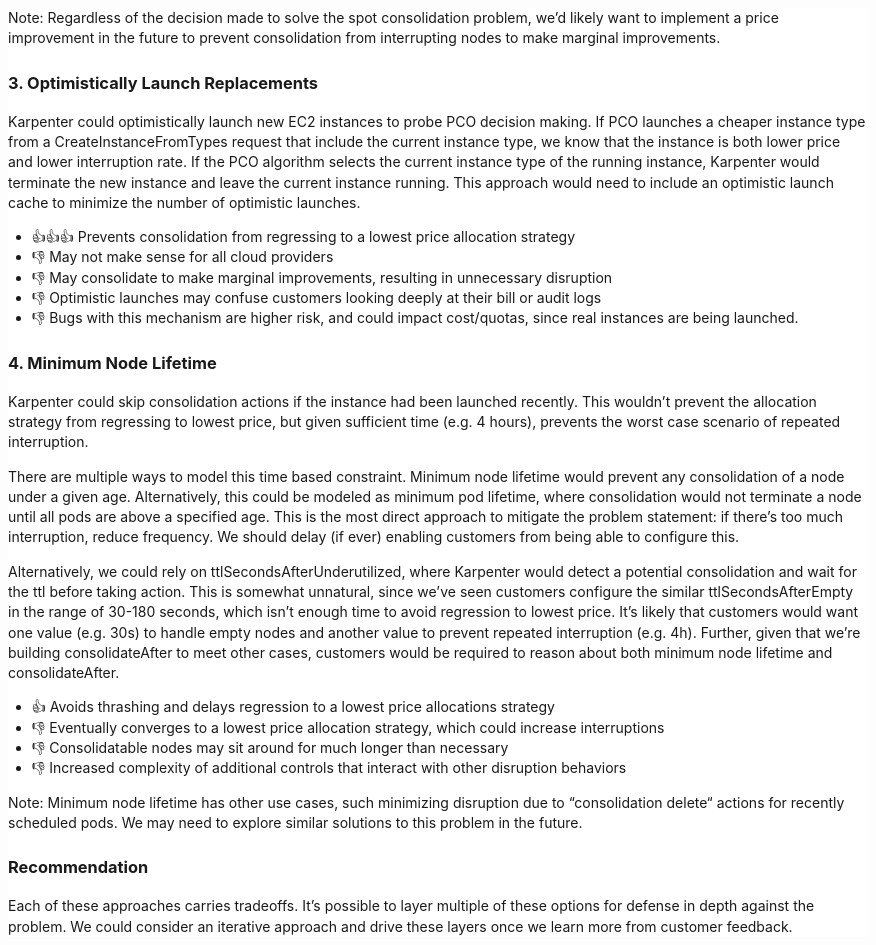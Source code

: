 Note: Regardless of the decision made to solve the spot consolidation problem, we’d likely want to implement a price improvement in the future to prevent consolidation from interrupting nodes to make marginal improvements.

### 3. Optimistically Launch Replacements

Karpenter could optimistically launch new EC2 instances to probe PCO decision making. If PCO launches a cheaper instance type from a CreateInstanceFromTypes request that include the current instance type, we know that the instance is both lower price and lower interruption rate. If the PCO algorithm selects the current instance type of the running instance, Karpenter would terminate the new instance and leave the current instance running. This approach would need to include an optimistic launch cache to minimize the number of optimistic launches.

* 👍👍👍 Prevents consolidation from regressing to a lowest price allocation strategy
* 👎 May not make sense for all cloud providers
* 👎 May consolidate to make marginal improvements, resulting in unnecessary disruption
* 👎 Optimistic launches may confuse customers looking deeply at their bill or audit logs
* 👎 Bugs with this mechanism are higher risk, and could impact cost/quotas, since real instances are being launched.

### 4. Minimum Node Lifetime

Karpenter could skip consolidation actions if the instance had been launched recently. This wouldn’t prevent the allocation strategy from regressing to lowest price, but given sufficient time (e.g. 4 hours), prevents the worst case scenario of repeated interruption.

There are multiple ways to model this time based constraint. Minimum node lifetime would prevent any consolidation of a node under a given age. Alternatively, this could be modeled as minimum pod lifetime, where consolidation would not terminate a node until all pods are above a specified age. This is the most direct approach to mitigate the problem statement: if there’s too much interruption, reduce frequency. We should delay (if ever) enabling customers from being able to configure this. 

Alternatively, we could rely on ttlSecondsAfterUnderutilized, where Karpenter would detect a potential consolidation and wait for the ttl before taking action. This is somewhat unnatural, since we’ve seen customers configure the similar ttlSecondsAfterEmpty in the range of 30-180 seconds, which isn’t enough time to avoid regression to lowest price. It’s likely that customers would want one value (e.g. 30s) to handle empty nodes and another value to prevent repeated interruption (e.g. 4h). Further, given that we’re building consolidateAfter to meet other cases, customers would be required to reason about both minimum node lifetime and consolidateAfter. 

* 👍 Avoids thrashing and delays regression to a lowest price allocations strategy
* 👎 Eventually converges to a lowest price allocation strategy, which could increase interruptions
* 👎 Consolidatable nodes may sit around for much longer than necessary
* 👎 Increased complexity of additional controls that interact with other disruption behaviors

Note: Minimum node lifetime has other use cases, such minimizing disruption due to “consolidation delete“ actions for recently scheduled pods. We may need to explore similar solutions to this problem in the future.

### Recommendation

Each of these approaches carries tradeoffs. It’s possible to layer multiple of these options for defense in depth against the problem. We could consider an iterative approach and drive these layers once we learn more from customer feedback.
